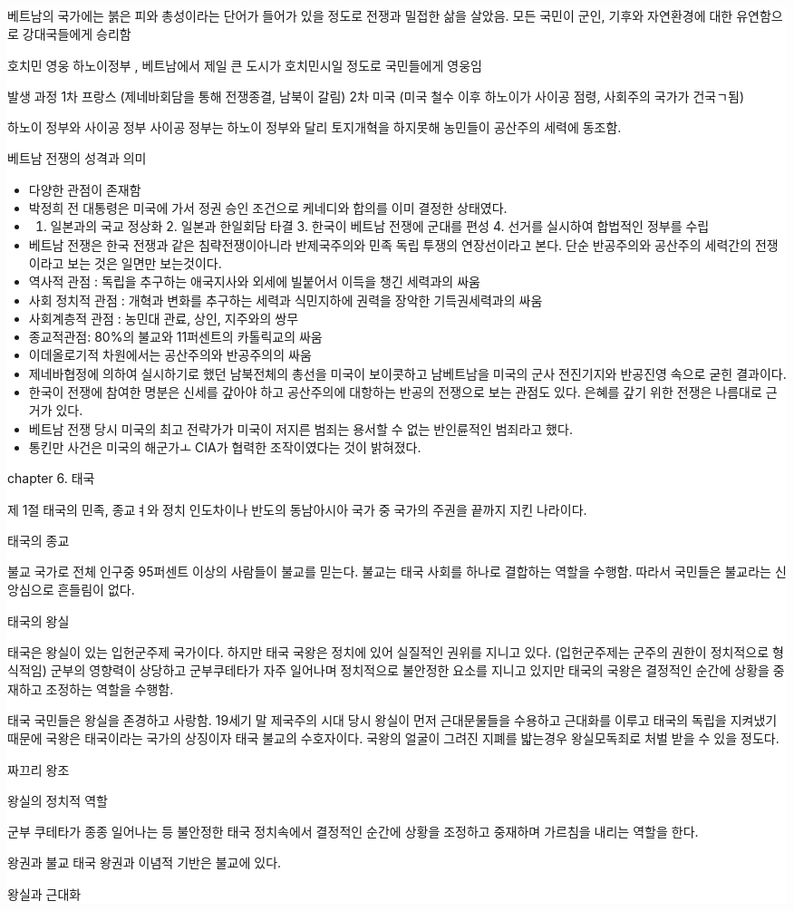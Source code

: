 베트남의 국가에는 붉은 피와 총성이라는 단어가 들어가 있을 정도로 전쟁과 밀접한 삶을 살았음.
모든 국민이 군인, 기후와 자연환경에 대한 유연함으로 강대국들에게 승리함

호치민 영웅
하노이정부 , 베트남에서 제일 큰 도시가 호치민시일 정도로 국민들에게 영웅임

발생 과정
1차 프랑스 (제네바회담을 통해 전쟁종결, 남북이 갈림)
2차 미국 (미국 철수 이후 하노이가 사이공 점령, 사회주의 국가가 건국ㄱ됨)

하노이 정부와 사이공 정부
사이공 정부는 하노이 정부와 달리 토지개혁을 하지못해 농민들이 공산주의 세력에 동조함.

베트남 전쟁의 성격과 의미

- 다양한 관점이 존재함
- 박정희 전 대통령은 미국에 가서 정권 승인 조건으로 케네디와 합의를 이미 결정한 상태였다.
- 1. 일본과의 국교 정상화 2. 일본과 한일회담 타결 3. 한국이 베트남 전쟁에 군대를 편성 4. 선거를 실시하여 합법적인 정부를 수립
- 베트남 전쟁은 한국 전쟁과 같은 침략전쟁이아니라 반제국주의와 민족 독립 투쟁의 연장선이라고 본다. 단순 반공주의와 공산주의 세력간의 전쟁이라고 보는 것은 일면만 보는것이다.
- 역사적 관점 : 독립을 추구하는 애국지사와 외세에 빌붙어서 이득을 챙긴 세력과의 싸움
- 사회 정치적 관점 : 개혁과 변화를 추구하는 세력과 식민지하에 권력을 장악한 기득권세력과의 싸움
- 사회계층적 관점 : 농민대 관료, 상인, 지주와의 쌍무
- 종교적관점: 80%의 불교와 11퍼센트의 카톨릭교의 싸움
- 이데올로기적 차원에서는 공산주의와 반공주의의 싸움
- 제네바협정에 의하여 실시하기로 했던 남북전체의 총선을 미국이 보이콧하고 남베트남을 미국의 군사 전진기지와 반공진영 속으로 굳힌 결과이다.
- 한국이 전쟁에 참여한 명분은 신세를 갚아야 하고 공산주의에 대항하는 반공의 전쟁으로 보는 관점도 있다. 은혜를 갚기 위한 전쟁은 나름대로 근거가 있다.
- 베트남 전쟁 당시 미국의 최고 전략가가 미국이 저지른 범죄는 용서할 수 없는 반인륜적인 범죄라고 했다.
- 통킨만 사건은 미국의 해군가ㅗ CIA가 협력한 조작이였다는 것이 밝혀졌다.

chapter 6. 태국

제 1절 태국의 민족, 종교ㅕ와 정치
인도차이나 반도의 동남아시아 국가 중 국가의 주권을 끝까지 지킨 나라이다.

태국의 종교 

불교 국가로 전체 인구중 95퍼센트 이상의 사람들이 불교를 믿는다.
불교는 태국 사회를 하나로 결합하는 역할을 수행함. 따라서 국민들은 불교라는 신앙심으로 흔들림이 없다.

태국의 왕실

태국은 왕실이 있는 입헌군주제 국가이다. 하지만 태국 국왕은 정치에 있어 실질적인 권위를 지니고 있다. (입헌군주제는 군주의 권한이 정치적으로 형식적임)
군부의 영향력이 상당하고 군부쿠테타가 자주 일어나며 정치적으로 불안정한 요소를 지니고 있지만 태국의 국왕은 결정적인 순간에 상황을 중재하고 조정하는 역할을 수행함.

태국 국민들은 왕실을 존경하고 사랑함. 19세기 말 제국주의 시대 당시 왕실이 먼저 근대문물들을 수용하고 근대화를 이루고 태국의 독립을 지켜냈기 때문에 국왕은 태국이라는 국가의 상징이자 태국 불교의 수호자이다. 
국왕의 얼굴이 그려진 지폐를 밟는경우 왕실모독죄로 처벌 받을 수 있을 정도다.

짜끄리 왕조

왕실의 정치적 역할

군부 쿠테타가 종종 일어나는 등 불안정한 태국 정치속에서 결정적인 순간에 상황을 조정하고 중재하며 가르침을 내리는 역할을 한다.

왕권과 불교
태국 왕권과 이념적 기반은 불교에 있다.

왕실과 근대화
